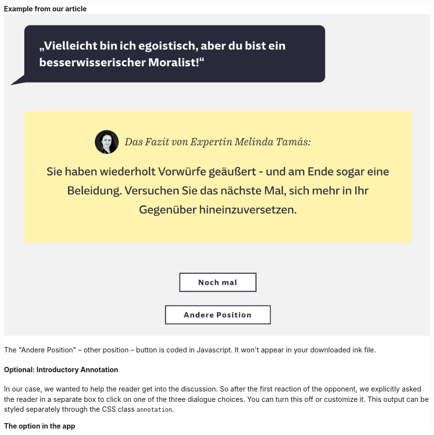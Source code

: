 **Example from our article**
![example of restart button](img/restart-button.png)

The "Andere Position" – other position – button is coded in Javascript. It won't appear in your downloaded ink file.

#### Optional: Introductory Annotation

In our case, we wanted to help the reader get into the discussion. So after the first reaction of the opponent, we explicitly asked the reader in a separate box to click on one of the three dialogue choices. You can turn this off or customize it. This output can be styled separately through the CSS class `annotation`.

**The option in the app**
